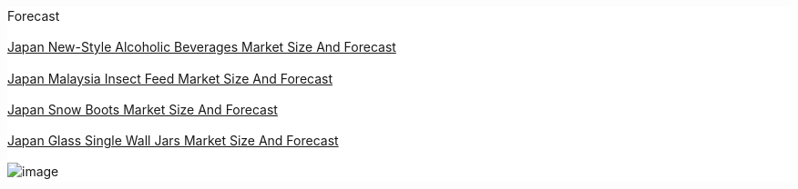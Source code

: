 Forecast</a></p><p><a href="https://github.com/DipramanRIC01/TrendArc/blob/main/New-Style-Alcoholic-Beverages-Market/New-Style-Alcoholic-Beverages-Market.md">Japan New-Style Alcoholic Beverages Market Size And Forecast</a></p><p><a href="https://github.com/DipramanRIC01/TrendArc/blob/main/Malaysia-Insect-Feed-Market/Malaysia-Insect-Feed-Market.md">Japan Malaysia Insect Feed Market Size And Forecast</a></p><p><a href="https://github.com/DipramanRIC01/TrendArc/blob/main/Snow-Boots-Market/Snow-Boots-Market.md">Japan Snow Boots Market Size And Forecast</a></p><p><a href="https://github.com/DipramanRIC01/TrendArc/blob/main/Glass-Single-Wall-Jars-Market/Glass-Single-Wall-Jars-Market.md">Japan Glass Single Wall Jars Market Size And Forecast</a></p>
![image](https://github.com/user-attachments/assets/29e489b2-8301-4ebb-9734-74ccb8123a5d)

